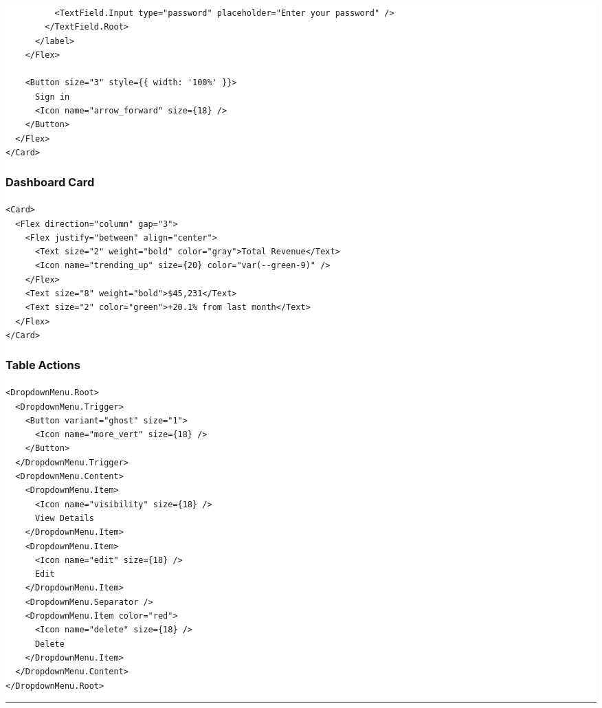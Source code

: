 ```tsx
          <TextField.Input type="password" placeholder="Enter your password" />
        </TextField.Root>
      </label>
    </Flex>

    <Button size="3" style={{ width: '100%' }}>
      Sign in
      <Icon name="arrow_forward" size={18} />
    </Button>
  </Flex>
</Card>
```

### Dashboard Card
```tsx
<Card>
  <Flex direction="column" gap="3">
    <Flex justify="between" align="center">
      <Text size="2" weight="bold" color="gray">Total Revenue</Text>
      <Icon name="trending_up" size={20} color="var(--green-9)" />
    </Flex>
    <Text size="8" weight="bold">$45,231</Text>
    <Text size="2" color="green">+20.1% from last month</Text>
  </Flex>
</Card>
```

### Table Actions
```tsx
<DropdownMenu.Root>
  <DropdownMenu.Trigger>
    <Button variant="ghost" size="1">
      <Icon name="more_vert" size={18} />
    </Button>
  </DropdownMenu.Trigger>
  <DropdownMenu.Content>
    <DropdownMenu.Item>
      <Icon name="visibility" size={18} />
      View Details
    </DropdownMenu.Item>
    <DropdownMenu.Item>
      <Icon name="edit" size={18} />
      Edit
    </DropdownMenu.Item>
    <DropdownMenu.Separator />
    <DropdownMenu.Item color="red">
      <Icon name="delete" size={18} />
      Delete
    </DropdownMenu.Item>
  </DropdownMenu.Content>
</DropdownMenu.Root>
```

---